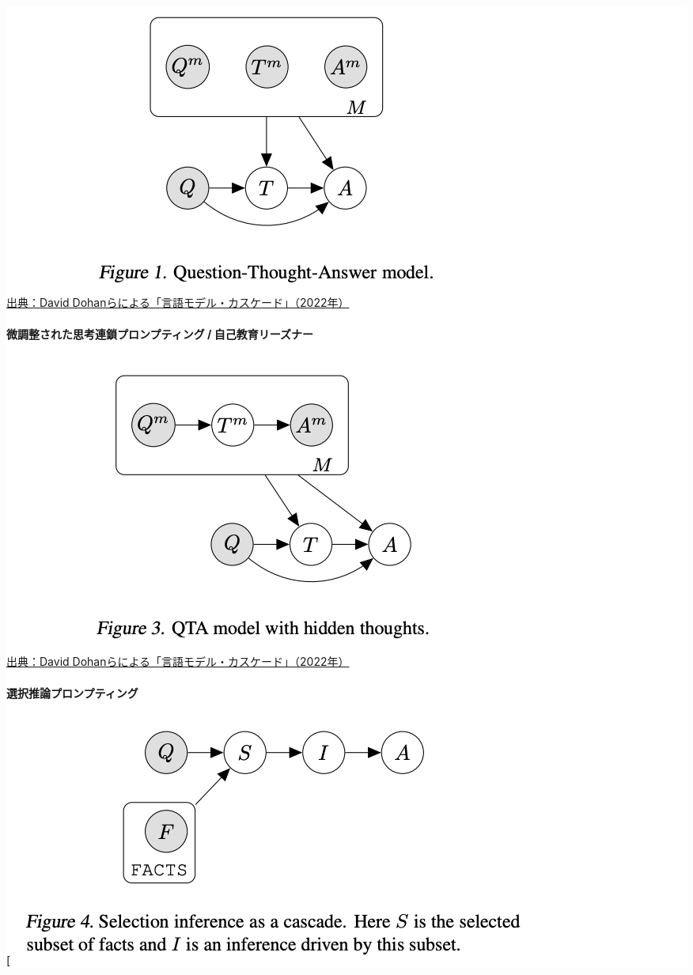 [![思考連鎖プロンプティングのグラフィカルモデル](images/lm_cascades_fig1.png)
<br>出典：David Dohanらによる「言語モデル・カスケード」（2022年）](https://arxiv.org/abs/2207.10342)

#### 微調整された思考連鎖プロンプティング / 自己教育リーズナー

[![微調整された思考連鎖プロンプティングのグラフィカルモデル](images/lm_cascades_fig3.png)
<br>出典：David Dohanらによる「言語モデル・カスケード」（2022年）](https://arxiv.org/abs/2207.10342)

#### 選択推論プロンプティング

[![選択推論プロンプティングのグラフィカルモデル](images/lm_cascades_fig4.png)